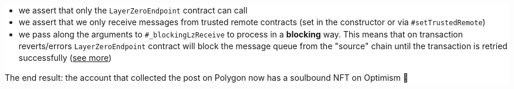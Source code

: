 - we assert that only the `LayerZeroEndpoint` contract can call
- we assert that we only receive messages from trusted remote contracts (set in the constructor or via `#setTrustedRemote`)
- we pass along the arguments to `#_blockingLzReceive` to process in a **blocking** way. This means that on transaction reverts/errors `LayerZeroEndpoint` contract will block the message queue from the "source" chain until the transaction is retried successfully ([see more](https://layerzero.gitbook.io/docs/faq/messaging-properties#message-ordering))

The end result: the account that collected the post on Polygon now has a soulbound NFT on Optimism :partying_face:
